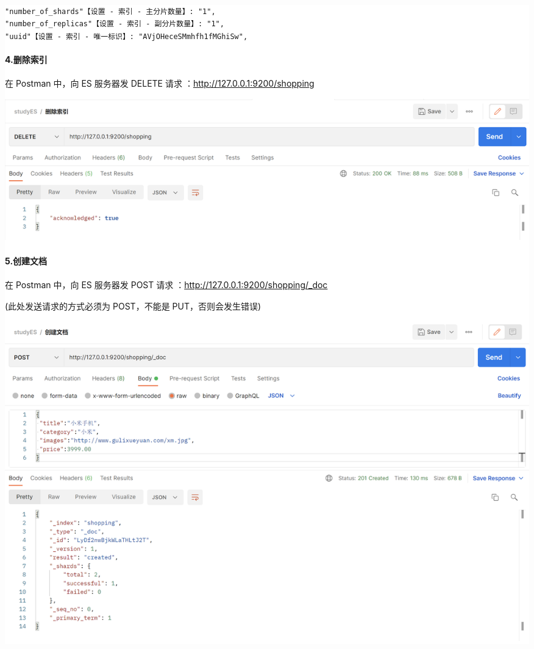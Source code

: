 ```
"number_of_shards"【设置 - 索引 - 主分片数量】: "1",
"number_of_replicas"【设置 - 索引 - 副分片数量】: "1",
"uuid"【设置 - 索引 - 唯一标识】: "AVjOHeceSMmhfh1fMGhiSw",
```

#### 4.删除索引

在 Postman 中，向 ES 服务器发 DELETE 请求 ：http://127.0.0.1:9200/shopping

![image-20211101173835065](https://raw.githubusercontent.com/zhaoyaoting/md_img/main/image-20211101173835065.png)

#### 5.创建文档

在 Postman 中，向 ES 服务器发 POST 请求 ：http://127.0.0.1:9200/shopping/_doc

(此处发送请求的方式必须为 POST，不能是 PUT，否则会发生错误)

![image-20211101174141739](https://raw.githubusercontent.com/zhaoyaoting/md_img/main/image-20211101174141739.png)
